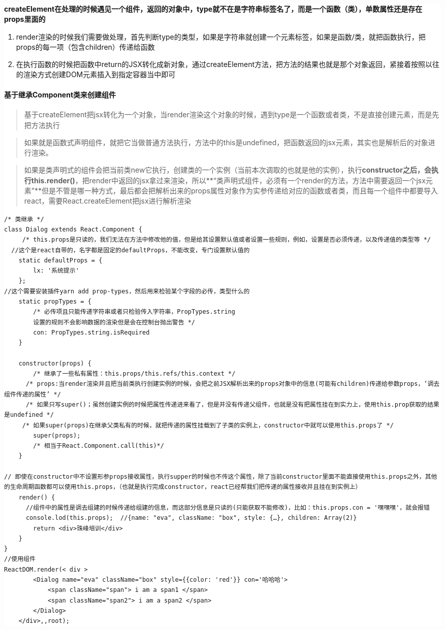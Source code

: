 **createElement在处理的时候遇见一个组件，返回的对象中，type就不在是字符串标签名了，而是一个函数（类），单数属性还是存在props里面的**

1. render渲染的时候我们需要做处理，首先判断type的类型，如果是字符串就创建一个元素标签，如果是函数/类，就把函数执行，把props的每一项（包含children）传递给函数


2. 在执行函数的时候把函数中return的JSX转化成新对象，通过createElement方法，把方法的结果也就是那个对象返回，紧接着按照以往的渲染方式创建DOM元素插入到指定容器当中即可

#### 基于继承Component类来创建组件

>  基于createElement把jsx转化为一个对象，当render渲染这个对象的时候，遇到type是一个函数或者类，不是直接创建元素，而是先把方法执行

>  如果就是函数式声明组件，就把它当做普通方法执行，方法中的this是undefined，把函数返回的jsx元素，其实也是解析后的对象进行渲染。

>  如果是类声明式的组件会把当前类new它执行，创建类的一个实例（当前本次调取的也就是他的实例），执行**constructor之后，会执行this.render()**，把render中返回的jsx拿过来渲染，所以**“类声明式组件，必须有一个render的方法，方法中需要返回一个jsx元素”**但是不管是哪一种方式，最后都会把解析出来的props属性对象作为实参传递给对应的函数或者类，而且每一个组件中都要导入react，需要React.createElement把jsx进行解析渲染

```react
/* 类继承 */
class Dialog extends React.Component {
     /* this.props是只读的，我们无法在方法中修改他的值，但是给其设置默认值或者设置一些规则，例如，设置是否必须传递，以及传递值的类型等 */
  //这个是react自带的，名字都是固定的defaultProps，不能改变，专门设置默认值的
    static defaultProps = {
        lx: '系统提示'
    };
//这个需要安装插件yarn add prop-types，然后用来检验某个字段的必传，类型什么的
    static propTypes = {
        /* 必传项且只能传递字符串或者只检验传入字符串，PropTypes.string
		设置的规则不会影响数据的渲染但是会在控制台抛出警告 */
        con: PropTypes.string.isRequired
    }
    
    constructor(props) {
        /* 继承了一些私有属性：this.props/this.refs/this.context */
      /* props:当render渲染并且把当前类执行创建实例的时候，会把之前JSX解析出来的props对象中的信息(可能有children)传递给参数props，‘调去组件传递的属性’ */
      /* 如果只写super()；虽然创建实例的时候把属性传递进来看了，但是并没有传递父组件，也就是没有把属性挂在到实力上，使用this.prop获取的结果是undefined */
     /* 如果super(props)在继承父类私有的时候，就把传递的属性挂载到了子类的实例上，constructor中就可以使用this.props了 */
        super(props);
        /* 相当于React.Component.call(this)*/
    }
  
// 即使在constructor中不设置形参props接收属性，执行supper的时候也不传这个属性，除了当前constructor里面不能直接使用this.props之外，其他的生命周期函数都可以使用this.props，（也就是执行完成constructor，react已经帮我们把传递的属性接收并且挂在到实例上）
    render() {
      //组件中的属性是调去组建的时候传递给组建的信息，而这部分信息是只读的(只能获取不能修改)，比如：this.props.con = '嘿嘿嘿'，就会报错
      console.lod(this.props);  //{name: "eva", className: "box", style: {…}, children: Array(2)}
        return <div>珠峰培训</div>
    }
}
//使用组件
ReactDOM.render(< div >
        <Dialog name="eva" className="box" style={{color: 'red'}} con='哈哈哈'>
            <span className="span"> i am a span1 </span>
            <span className="span2"> i am a span2 </span>
        </Dialog>
    </div>,,root);
```
